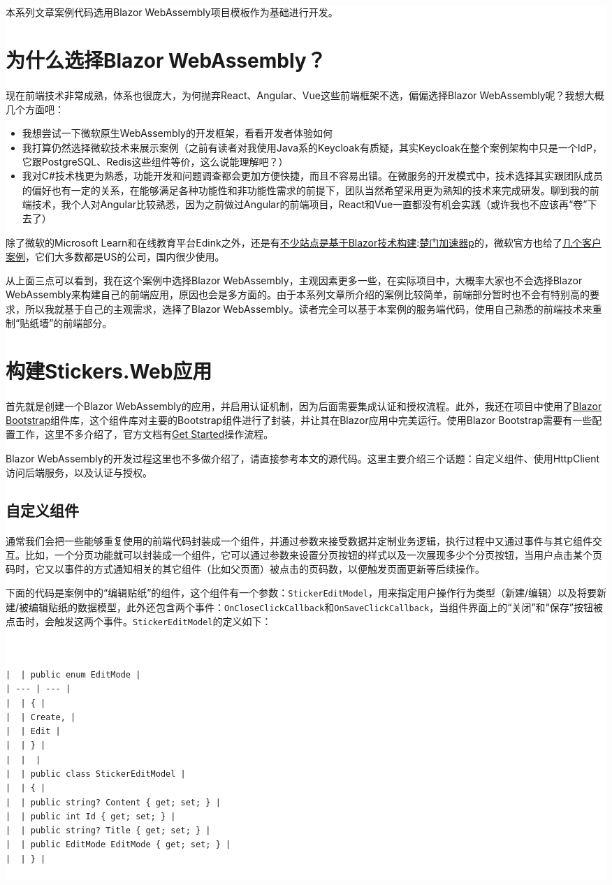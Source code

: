 
本系列文章案例代码选用Blazor WebAssembly项目模板作为基础进行开发。


# 为什么选择Blazor WebAssembly？


现在前端技术非常成熟，体系也很庞大，为何抛弃React、Angular、Vue这些前端框架不选，偏偏选择Blazor WebAssembly呢？我想大概几个方面吧：


* 我想尝试一下微软原生WebAssembly的开发框架，看看开发者体验如何
* 我打算仍然选择微软技术来展示案例（之前有读者对我使用Java系的Keycloak有质疑，其实Keycloak在整个案例架构中只是一个IdP，它跟PostgreSQL、Redis这些组件等价，这么说能理解吧？）
* 我对C\#技术栈更为熟悉，功能开发和问题调查都会更加方便快捷，而且不容易出错。在微服务的开发模式中，技术选择其实跟团队成员的偏好也有一定的关系，在能够满足各种功能性和非功能性需求的前提下，团队当然希望采用更为熟知的技术来完成研发。聊到我的前端技术，我个人对Angular比较熟悉，因为之前做过Angular的前端项目，React和Vue一直都没有机会实践（或许我也不应该再“卷”下去了）


除了微软的Microsoft Learn和在线教育平台Edink之外，还是有[不少站点是基于Blazor技术构建](https://github.com):[楚门加速器p](https://tianchuang88.com)的，微软官方也给了[几个客户案例](https://github.com)，它们大多数都是US的公司，国内很少使用。


从上面三点可以看到，我在这个案例中选择Blazor WebAssembly，主观因素更多一些，在实际项目中，大概率大家也不会选择Blazor WebAssembly来构建自己的前端应用，原因也会是多方面的。由于本系列文章所介绍的案例比较简单，前端部分暂时也不会有特别高的要求，所以我就基于自己的主观需求，选择了Blazor WebAssembly。读者完全可以基于本案例的服务端代码，使用自己熟悉的前端技术来重制“贴纸墙”的前端部分。


# 构建Stickers.Web应用


首先就是创建一个Blazor WebAssembly的应用，并启用认证机制，因为后面需要集成认证和授权流程。此外，我还在项目中使用了[Blazor Bootstrap](https://github.com)组件库，这个组件库对主要的Bootstrap组件进行了封装，并让其在Blazor应用中完美运行。使用Blazor Bootstrap需要有一些配置工作，这里不多介绍了，官方文档有[Get Started](https://github.com)操作流程。


Blazor WebAssembly的开发过程这里也不多做介绍了，请直接参考本文的源代码。这里主要介绍三个话题：自定义组件、使用HttpClient访问后端服务，以及认证与授权。


## 自定义组件


通常我们会把一些能够重复使用的前端代码封装成一个组件，并通过参数来接受数据并定制业务逻辑，执行过程中又通过事件与其它组件交互。比如，一个分页功能就可以封装成一个组件，它可以通过参数来设置分页按钮的样式以及一次展现多少个分页按钮，当用户点击某个页码时，它又以事件的方式通知相关的其它组件（比如父页面）被点击的页码数，以便触发页面更新等后续操作。


下面的代码是案例中的“编辑贴纸”的组件，这个组件有一个参数：`StickerEditModel`，用来指定用户操作行为类型（新建/编辑）以及将要新建/被编辑贴纸的数据模型，此外还包含两个事件：`OnCloseClickCallback`和`OnSaveClickCallback`，当组件界面上的“关闭”和“保存”按钮被点击时，会触发这两个事件。`StickerEditModel`的定义如下：



```


|  | public enum EditMode |
| --- | --- |
|  | { |
|  | Create, |
|  | Edit |
|  | } |
|  |  |
|  | public class StickerEditModel |
|  | { |
|  | public string? Content { get; set; } |
|  | public int Id { get; set; } |
|  | public string? Title { get; set; } |
|  | public EditMode EditMode { get; set; } |
|  | } |


```
